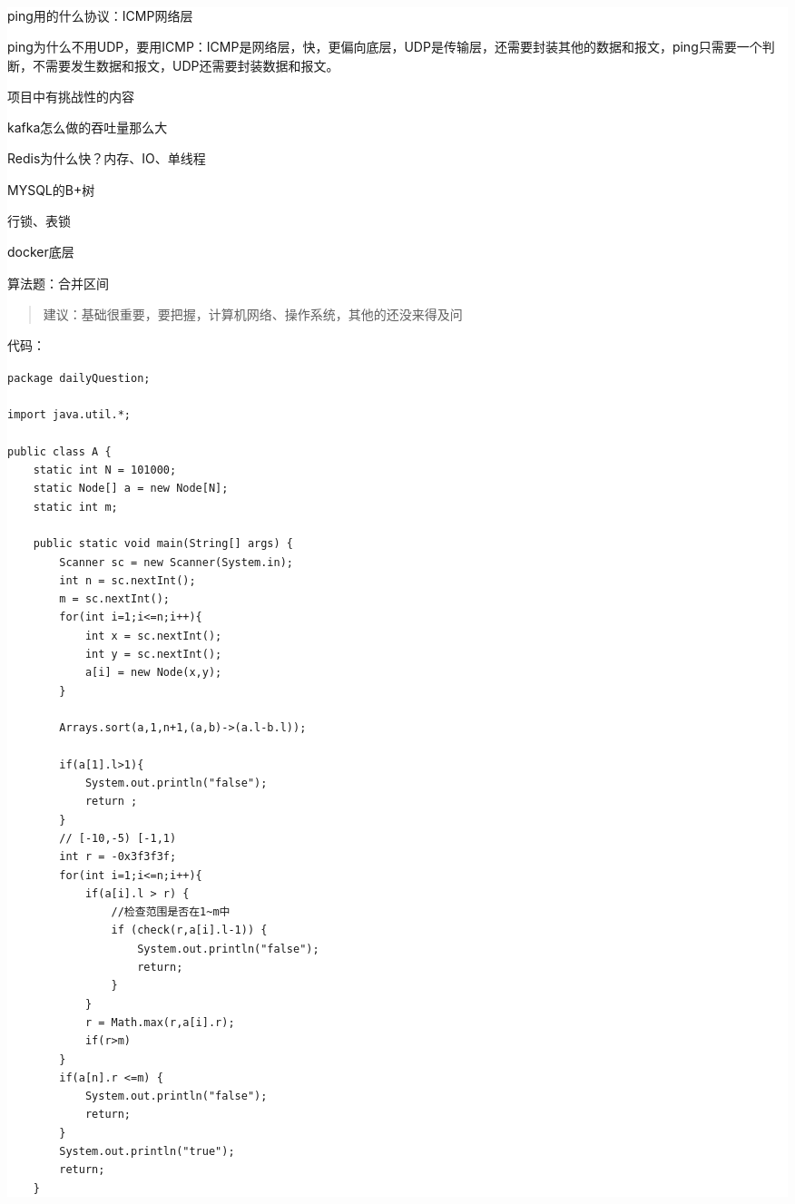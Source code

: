 ping用的什么协议：ICMP网络层

ping为什么不用UDP，要用ICMP：ICMP是网络层，快，更偏向底层，UDP是传输层，还需要封装其他的数据和报文，ping只需要一个判断，不需要发生数据和报文，UDP还需要封装数据和报文。

项目中有挑战性的内容

kafka怎么做的吞吐量那么大

Redis为什么快？内存、IO、单线程

MYSQL的B+树

行锁、表锁

docker底层

算法题：合并区间

> 建议：基础很重要，要把握，计算机网络、操作系统，其他的还没来得及问



代码：

```
package dailyQuestion;

import java.util.*;

public class A {
    static int N = 101000;
    static Node[] a = new Node[N];
    static int m;

    public static void main(String[] args) {
        Scanner sc = new Scanner(System.in);
        int n = sc.nextInt();
        m = sc.nextInt();
        for(int i=1;i<=n;i++){
            int x = sc.nextInt();
            int y = sc.nextInt();
            a[i] = new Node(x,y);
        }

        Arrays.sort(a,1,n+1,(a,b)->(a.l-b.l));

        if(a[1].l>1){
            System.out.println("false");
            return ;
        }
        // [-10,-5) [-1,1)
        int r = -0x3f3f3f;
        for(int i=1;i<=n;i++){
            if(a[i].l > r) {
                //检查范围是否在1~m中
                if (check(r,a[i].l-1)) {
                    System.out.println("false");
                    return;
                }
            }
            r = Math.max(r,a[i].r);
            if(r>m)
        }
        if(a[n].r <=m) {
            System.out.println("false");
            return;
        }
        System.out.println("true");
        return;
    }
```